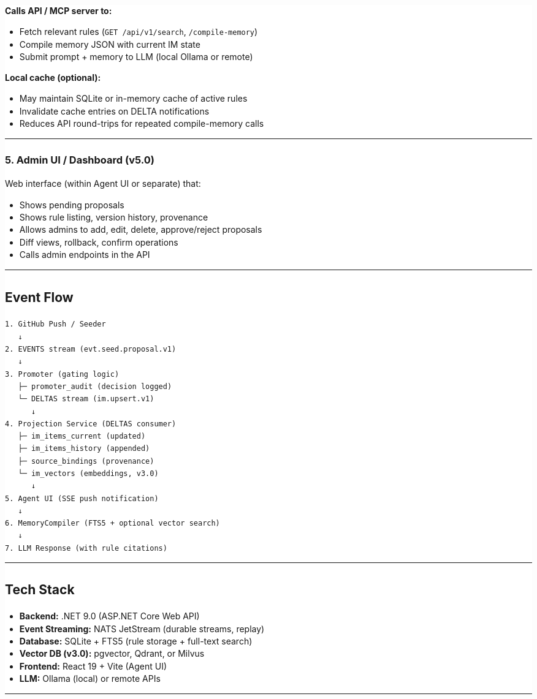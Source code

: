**Calls API / MCP server to:**
- Fetch relevant rules (`GET /api/v1/search`, `/compile-memory`)
- Compile memory JSON with current IM state
- Submit prompt + memory to LLM (local Ollama or remote)

**Local cache (optional):**
- May maintain SQLite or in-memory cache of active rules
- Invalidate cache entries on DELTA notifications
- Reduces API round-trips for repeated compile-memory calls

---

### 5. Admin UI / Dashboard (v5.0)

Web interface (within Agent UI or separate) that:
- Shows pending proposals
- Shows rule listing, version history, provenance
- Allows admins to add, edit, delete, approve/reject proposals
- Diff views, rollback, confirm operations
- Calls admin endpoints in the API

---

## Event Flow

```
1. GitHub Push / Seeder
   ↓
2. EVENTS stream (evt.seed.proposal.v1)
   ↓
3. Promoter (gating logic)
   ├─ promoter_audit (decision logged)
   └─ DELTAS stream (im.upsert.v1)
      ↓
4. Projection Service (DELTAS consumer)
   ├─ im_items_current (updated)
   ├─ im_items_history (appended)
   ├─ source_bindings (provenance)
   └─ im_vectors (embeddings, v3.0)
      ↓
5. Agent UI (SSE push notification)
   ↓
6. MemoryCompiler (FTS5 + optional vector search)
   ↓
7. LLM Response (with rule citations)
```

---

## Tech Stack

- **Backend:** .NET 9.0 (ASP.NET Core Web API)
- **Event Streaming:** NATS JetStream (durable streams, replay)
- **Database:** SQLite + FTS5 (rule storage + full-text search)
- **Vector DB (v3.0):** pgvector, Qdrant, or Milvus
- **Frontend:** React 19 + Vite (Agent UI)
- **LLM:** Ollama (local) or remote APIs

---